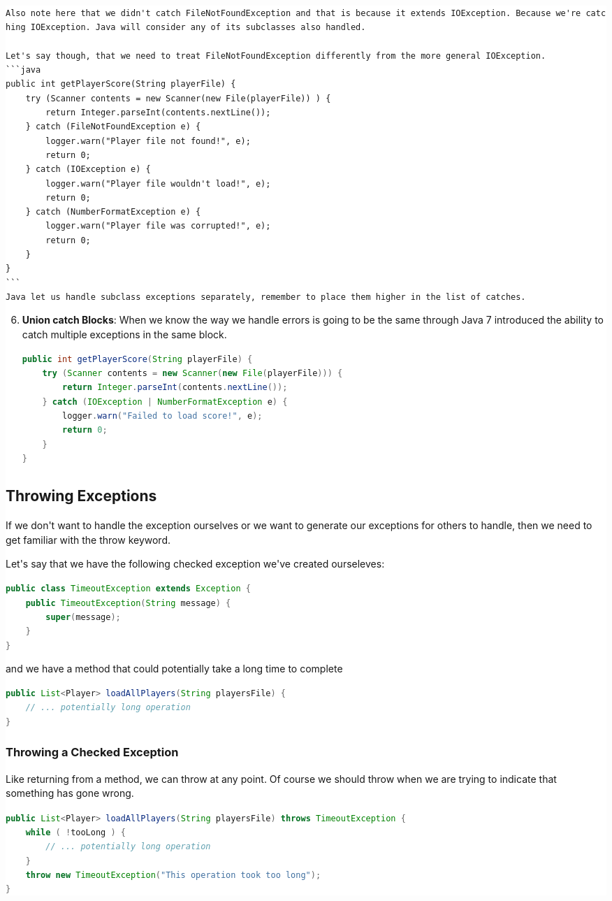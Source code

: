     Also note here that we didn't catch FileNotFoundException and that is because it extends IOException. Because we're catching IOException. Java will consider any of its subclasses also handled.

    Let's say though, that we need to treat FileNotFoundException differently from the more general IOException.
    ```java
    public int getPlayerScore(String playerFile) {
        try (Scanner contents = new Scanner(new File(playerFile)) ) {
            return Integer.parseInt(contents.nextLine());
        } catch (FileNotFoundException e) {
            logger.warn("Player file not found!", e);
            return 0;
        } catch (IOException e) {
            logger.warn("Player file wouldn't load!", e);
            return 0;
        } catch (NumberFormatException e) {
            logger.warn("Player file was corrupted!", e);
            return 0;
        }
    }
    ```
    Java let us handle subclass exceptions separately, remember to place them higher in the list of catches.

6. **Union catch Blocks**: When we know the way we handle errors is going to be the same through Java 7 introduced the ability to catch multiple exceptions in the same block.
    ```java
    public int getPlayerScore(String playerFile) {
        try (Scanner contents = new Scanner(new File(playerFile))) {
            return Integer.parseInt(contents.nextLine());
        } catch (IOException | NumberFormatException e) {
            logger.warn("Failed to load score!", e);
            return 0;
        }
    }
    ```    

## Throwing Exceptions
If we don't want to handle the exception ourselves or we want to generate our exceptions for others to handle, then we need to get familiar with the throw keyword.

Let's say that we have the following checked exception we've created ourseleves:
```java
public class TimeoutException extends Exception {
    public TimeoutException(String message) {
        super(message);
    }
}
```
and we have a method that could potentially take a long time to complete
```java
public List<Player> loadAllPlayers(String playersFile) {
    // ... potentially long operation
}
```
### Throwing a Checked Exception
Like returning from a method, we can throw at any point. Of course we should throw when we are trying to indicate that something has gone wrong.
```java
public List<Player> loadAllPlayers(String playersFile) throws TimeoutException {
    while ( !tooLong ) {
        // ... potentially long operation
    }
    throw new TimeoutException("This operation took too long");
}
```